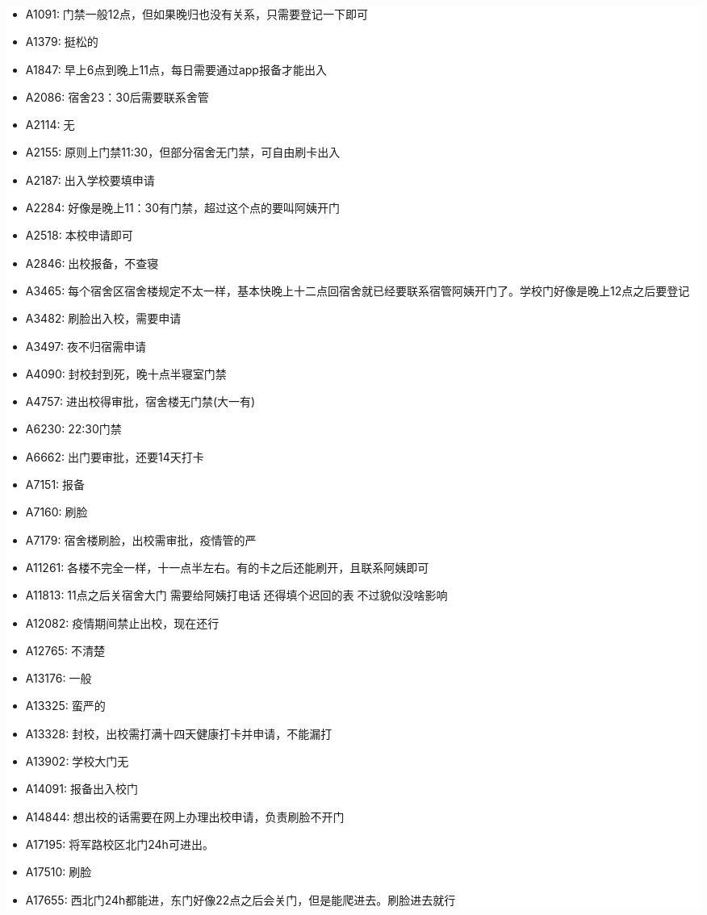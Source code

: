 - A1091: 门禁一般12点，但如果晚归也没有关系，只需要登记一下即可

- A1379: 挺松的

- A1847: 早上6点到晚上11点，每日需要通过app报备才能出入

- A2086: 宿舍23：30后需要联系舍管

- A2114: 无

- A2155: 原则上门禁11:30，但部分宿舍无门禁，可自由刷卡出入

- A2187: 出入学校要填申请

- A2284: 好像是晚上11：30有门禁，超过这个点的要叫阿姨开门

- A2518: 本校申请即可

- A2846: 出校报备，不查寝

- A3465: 每个宿舍区宿舍楼规定不太一样，基本快晚上十二点回宿舍就已经要联系宿管阿姨开门了。学校门好像是晚上12点之后要登记

- A3482: 刷脸出入校，需要申请

- A3497: 夜不归宿需申请

- A4090: 封校封到死，晚十点半寝室门禁

- A4757: 进出校得审批，宿舍楼无门禁(大一有)

- A6230: 22:30门禁

- A6662: 出门要审批，还要14天打卡

- A7151: 报备

- A7160: 刷脸

- A7179: 宿舍楼刷脸，出校需审批，疫情管的严

- A11261: 各楼不完全一样，十一点半左右。有的卡之后还能刷开，且联系阿姨即可

- A11813: 11点之后关宿舍大门 需要给阿姨打电话 还得填个迟回的表 不过貌似没啥影响

- A12082: 疫情期间禁止出校，现在还行

- A12765: 不清楚

- A13176: 一般

- A13325: 蛮严的

- A13328: 封校，出校需打满十四天健康打卡并申请，不能漏打

- A13902: 学校大门无

- A14091: 报备出入校门

- A14844: 想出校的话需要在网上办理出校申请，负责刷脸不开门

- A17195: 将军路校区北门24h可进出。

- A17510: 刷脸

- A17655: 西北门24h都能进，东门好像22点之后会关门，但是能爬进去。刷脸进去就行
